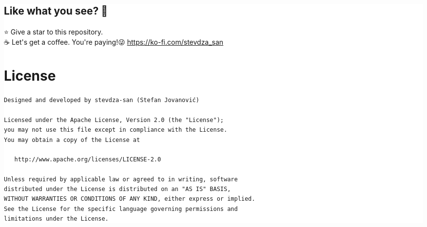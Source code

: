 ## Like what you see? :yellow_heart:
⭐ Give a star to this repository. <br />
☕ Let's get a coffee. You're paying!😜 https://ko-fi.com/stevdza_san

# License
```xml
Designed and developed by stevdza-san (Stefan Jovanović)

Licensed under the Apache License, Version 2.0 (the "License");
you may not use this file except in compliance with the License.
You may obtain a copy of the License at

   http://www.apache.org/licenses/LICENSE-2.0

Unless required by applicable law or agreed to in writing, software
distributed under the License is distributed on an "AS IS" BASIS,
WITHOUT WARRANTIES OR CONDITIONS OF ANY KIND, either express or implied.
See the License for the specific language governing permissions and
limitations under the License.
```
